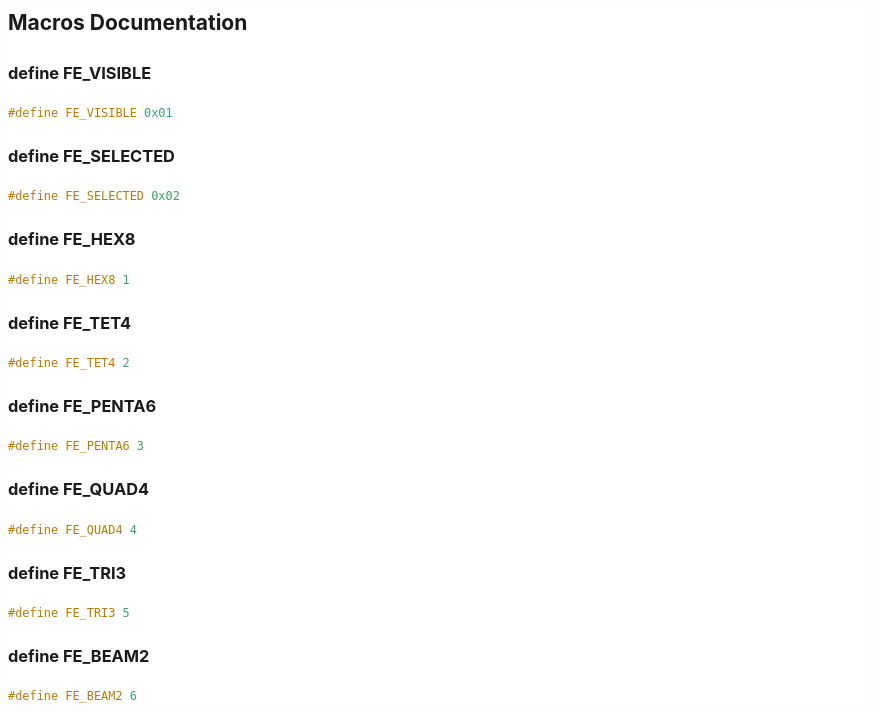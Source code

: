 


## Macros Documentation

### define FE_VISIBLE

```cpp
#define FE_VISIBLE 0x01
```


### define FE_SELECTED

```cpp
#define FE_SELECTED 0x02
```


### define FE_HEX8

```cpp
#define FE_HEX8 1
```


### define FE_TET4

```cpp
#define FE_TET4 2
```


### define FE_PENTA6

```cpp
#define FE_PENTA6 3
```


### define FE_QUAD4

```cpp
#define FE_QUAD4 4
```


### define FE_TRI3

```cpp
#define FE_TRI3 5
```


### define FE_BEAM2

```cpp
#define FE_BEAM2 6
```
